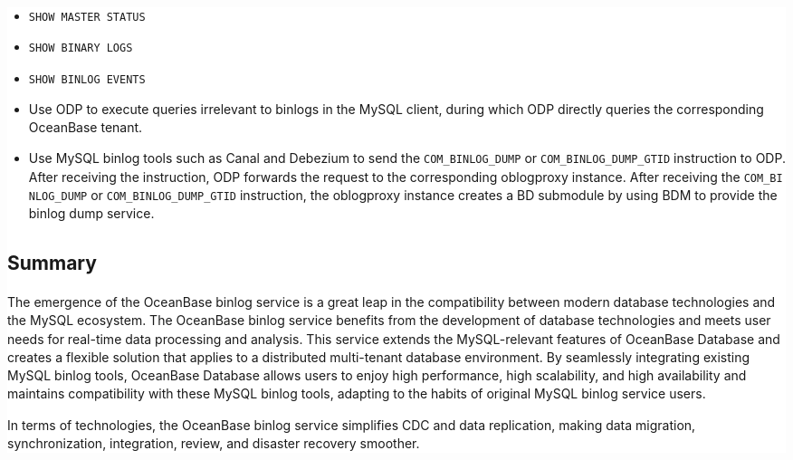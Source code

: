 *   `SHOW MASTER STATUS`
*   `SHOW BINARY LOGS`
*   `SHOW BINLOG EVENTS`

*   Use ODP to execute queries irrelevant to binlogs in the MySQL client, during which ODP directly queries the corresponding OceanBase tenant.
*   Use MySQL binlog tools such as Canal and Debezium to send the `COM_BINLOG_DUMP` or `COM_BINLOG_DUMP_GTID` instruction to ODP. After receiving the instruction, ODP forwards the request to the corresponding oblogproxy instance. After receiving the `COM_BINLOG_DUMP` or `COM_BINLOG_DUMP_GTID` instruction, the oblogproxy instance creates a BD submodule by using BDM to provide the binlog dump service.

Summary
--

The emergence of the OceanBase binlog service is a great leap in the compatibility between modern database technologies and the MySQL ecosystem. The OceanBase binlog service benefits from the development of database technologies and meets user needs for real-time data processing and analysis. This service extends the MySQL-relevant features of OceanBase Database and creates a flexible solution that applies to a distributed multi-tenant database environment. By seamlessly integrating existing MySQL binlog tools, OceanBase Database allows users to enjoy high performance, high scalability, and high availability and maintains compatibility with these MySQL binlog tools, adapting to the habits of original MySQL binlog service users.

In terms of technologies, the OceanBase binlog service simplifies CDC and data replication, making data migration, synchronization, integration, review, and disaster recovery smoother.